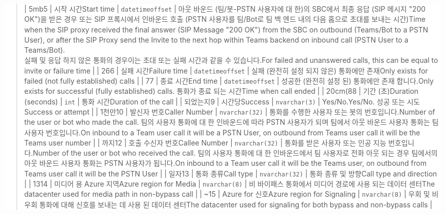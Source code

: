 > | <span data-ttu-id="16e6f-371">5mb</span><span class="sxs-lookup"><span data-stu-id="16e6f-371">5</span></span> | <span data-ttu-id="16e6f-372">시작 시간</span><span class="sxs-lookup"><span data-stu-id="16e6f-372">Start time</span></span> | `datetimeoffset` | <span data-ttu-id="16e6f-373">아웃 바운드 (팀/봇-PSTN 사용자에 대 한)의 SBC에서 최종 응답 (SIP 메시지 "200 OK")을 받은 경우 또는 SIP 프록시에서 인바운드 호출 (PSTN 사용자를 팀/Bot로 팀 백 엔드 내의 다음 홉으로 초대를 보내는 시간)</span><span class="sxs-lookup"><span data-stu-id="16e6f-373">Time when the SIP proxy received the final answer (SIP Message  "200 OK") from the SBC on outbound (Teams/Bot to a PSTN User), or after the SIP Proxy send the Invite to the next hop within Teams backend on inbound call (PSTN User to a Teams/Bot).</span></span><br/><span data-ttu-id="16e6f-374">실패 및 응답 하지 않은 통화의 경우이는 초대 또는 실패 시간과 같을 수 있습니다.</span><span class="sxs-lookup"><span data-stu-id="16e6f-374">For failed and unanswered calls, this can be equal to invite or failure time</span></span> |
> | <span data-ttu-id="16e6f-375">26</span><span class="sxs-lookup"><span data-stu-id="16e6f-375">6</span></span> | <span data-ttu-id="16e6f-376">실패 시간</span><span class="sxs-lookup"><span data-stu-id="16e6f-376">Failure time</span></span> | `datetimeoffset` | <span data-ttu-id="16e6f-377">실패 (완전히 설정 되지 않은) 통화에만 존재</span><span class="sxs-lookup"><span data-stu-id="16e6f-377">Only exists for failed (not fully established) calls</span></span> |
> | <span data-ttu-id="16e6f-378">7</span><span class="sxs-lookup"><span data-stu-id="16e6f-378">7</span></span> | <span data-ttu-id="16e6f-379">종료 시간</span><span class="sxs-lookup"><span data-stu-id="16e6f-379">End time</span></span> | `datetimeoffset` | <span data-ttu-id="16e6f-380">성공한 (완전히 설정 된) 통화에만 존재 합니다.</span><span class="sxs-lookup"><span data-stu-id="16e6f-380">Only exists for successful (fully established) calls.</span></span> <span data-ttu-id="16e6f-381">통화가 종료 되는 시간</span><span class="sxs-lookup"><span data-stu-id="16e6f-381">Time when call ended</span></span> |
> | <span data-ttu-id="16e6f-382">20cm(8</span><span class="sxs-lookup"><span data-stu-id="16e6f-382">8</span></span> | <span data-ttu-id="16e6f-383">기간 (초)</span><span class="sxs-lookup"><span data-stu-id="16e6f-383">Duration (seconds)</span></span> | `int` | <span data-ttu-id="16e6f-384">통화 시간</span><span class="sxs-lookup"><span data-stu-id="16e6f-384">Duration of the call</span></span> |
> | <span data-ttu-id="16e6f-385">되었는지</span><span class="sxs-lookup"><span data-stu-id="16e6f-385">9</span></span> | <span data-ttu-id="16e6f-386">시간당</span><span class="sxs-lookup"><span data-stu-id="16e6f-386">Success</span></span> | `nvarchar(3)` | <span data-ttu-id="16e6f-387">Yes/No.</span><span class="sxs-lookup"><span data-stu-id="16e6f-387">Yes/No.</span></span> <span data-ttu-id="16e6f-388">성공 또는 시도</span><span class="sxs-lookup"><span data-stu-id="16e6f-388">Success or attempt</span></span> |
> | <span data-ttu-id="16e6f-389">1천만</span><span class="sxs-lookup"><span data-stu-id="16e6f-389">10</span></span> | <span data-ttu-id="16e6f-390">발신자 번호</span><span class="sxs-lookup"><span data-stu-id="16e6f-390">Caller Number</span></span> | `nvarchar(32)` | <span data-ttu-id="16e6f-391">통화를 수행한 사용자 또는 봇의 번호입니다.</span><span class="sxs-lookup"><span data-stu-id="16e6f-391">Number of the user or bot who made the call.</span></span> <span data-ttu-id="16e6f-392">팀의 사용자 통화에 대 한 인바운드에 따라 PSTN 사용자가 되며 팀에서 아웃 바운드 사용자 통화는 팀 사용자 번호입니다.</span><span class="sxs-lookup"><span data-stu-id="16e6f-392">On inbound to a Team user call it will be a PSTN User, on outbound from Teams user call it will be the Teams user number</span></span> |
> | <span data-ttu-id="16e6f-393">까지</span><span class="sxs-lookup"><span data-stu-id="16e6f-393">12</span></span> | <span data-ttu-id="16e6f-394">호출 수신자 번호</span><span class="sxs-lookup"><span data-stu-id="16e6f-394">Callee Number</span></span> | `nvarchar(32)` | <span data-ttu-id="16e6f-395">통화를 받은 사용자 또는 인공 지능 번호입니다.</span><span class="sxs-lookup"><span data-stu-id="16e6f-395">Number of the user or bot who received the call.</span></span> <span data-ttu-id="16e6f-396">팀의 사용자 통화에 대 한 인바운드에서 팀 사용자로 전화 아웃 되는 경우 팀에서의 아웃 바운드 사용자 통화는 PSTN 사용자가 됩니다.</span><span class="sxs-lookup"><span data-stu-id="16e6f-396">On inbound to a Team user call it will be the Teams user, on outbound from Teams user call it will be the PSTN User</span></span> |
> | <span data-ttu-id="16e6f-397">일자</span><span class="sxs-lookup"><span data-stu-id="16e6f-397">13</span></span> | <span data-ttu-id="16e6f-398">통화 종류</span><span class="sxs-lookup"><span data-stu-id="16e6f-398">Call type</span></span> | `nvarchar(32)` | <span data-ttu-id="16e6f-399">통화 종류 및 방향</span><span class="sxs-lookup"><span data-stu-id="16e6f-399">Call type and direction</span></span> |
> | <span data-ttu-id="16e6f-400">13</span><span class="sxs-lookup"><span data-stu-id="16e6f-400">14</span></span> | <span data-ttu-id="16e6f-401">미디어 용 Azure 지역</span><span class="sxs-lookup"><span data-stu-id="16e6f-401">Azure region for Media</span></span> | `nvarchar(8)` | <span data-ttu-id="16e6f-402">비 바이패스 통화에서 미디어 경로에 사용 되는 데이터 센터</span><span class="sxs-lookup"><span data-stu-id="16e6f-402">The datacenter used for media path in non-bypass call</span></span> |
> | <span data-ttu-id="16e6f-403">~</span><span class="sxs-lookup"><span data-stu-id="16e6f-403">15</span></span> | <span data-ttu-id="16e6f-404">Azure for 신호</span><span class="sxs-lookup"><span data-stu-id="16e6f-404">Azure region for Signaling</span></span> | `nvarchar(8)` | <span data-ttu-id="16e6f-405">우회 및 비 우회 통화에 대해 신호를 보내는 데 사용 된 데이터 센터</span><span class="sxs-lookup"><span data-stu-id="16e6f-405">The datacenter used for signaling for both bypass and non-bypass calls</span></span> |